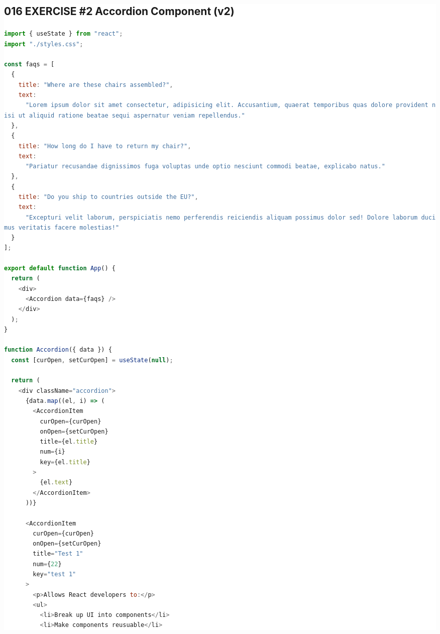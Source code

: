 ## 016 EXERCISE #2 Accordion Component (v2)

```js
import { useState } from "react";
import "./styles.css";

const faqs = [
  {
    title: "Where are these chairs assembled?",
    text:
      "Lorem ipsum dolor sit amet consectetur, adipisicing elit. Accusantium, quaerat temporibus quas dolore provident nisi ut aliquid ratione beatae sequi aspernatur veniam repellendus."
  },
  {
    title: "How long do I have to return my chair?",
    text:
      "Pariatur recusandae dignissimos fuga voluptas unde optio nesciunt commodi beatae, explicabo natus."
  },
  {
    title: "Do you ship to countries outside the EU?",
    text:
      "Excepturi velit laborum, perspiciatis nemo perferendis reiciendis aliquam possimus dolor sed! Dolore laborum ducimus veritatis facere molestias!"
  }
];

export default function App() {
  return (
    <div>
      <Accordion data={faqs} />
    </div>
  );
}

function Accordion({ data }) {
  const [curOpen, setCurOpen] = useState(null);

  return (
    <div className="accordion">
      {data.map((el, i) => (
        <AccordionItem
          curOpen={curOpen}
          onOpen={setCurOpen}
          title={el.title}
          num={i}
          key={el.title}
        >
          {el.text}
        </AccordionItem>
      ))}

      <AccordionItem
        curOpen={curOpen}
        onOpen={setCurOpen}
        title="Test 1"
        num={22}
        key="test 1"
      >
        <p>Allows React developers to:</p>
        <ul>
          <li>Break up UI into components</li>
          <li>Make components reusuable</li>
```